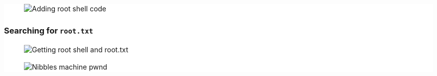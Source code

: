 <figure>
    <img src="root_shell_code.png"
    alt="Adding root shell code" >
</figure>

### Searching for `root.txt`

<figure>
    <img src="root_shell_root_txt.jpg" width="65%"
    alt="Getting root shell and root.txt" >
</figure>

<figure>
    <img src="nibbles.png" width="70%"
    alt="Nibbles machine pwnd" >
</figure>



